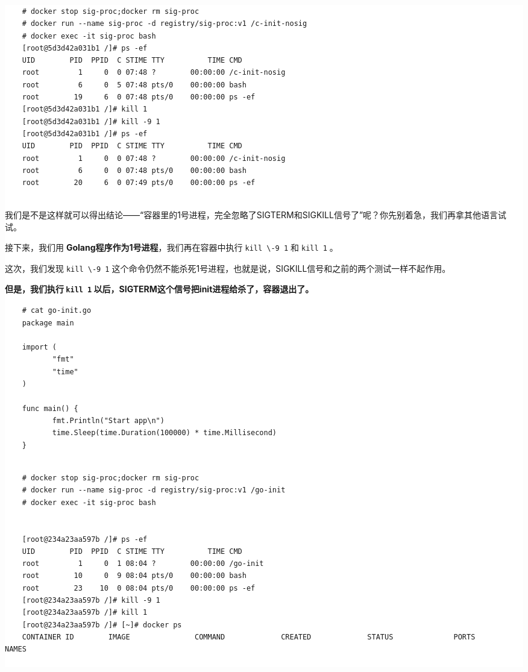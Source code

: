 ```
    # docker stop sig-proc;docker rm sig-proc
    # docker run --name sig-proc -d registry/sig-proc:v1 /c-init-nosig
    # docker exec -it sig-proc bash
    [root@5d3d42a031b1 /]# ps -ef
    UID        PID  PPID  C STIME TTY          TIME CMD
    root         1     0  0 07:48 ?        00:00:00 /c-init-nosig
    root         6     0  5 07:48 pts/0    00:00:00 bash
    root        19     6  0 07:48 pts/0    00:00:00 ps -ef
    [root@5d3d42a031b1 /]# kill 1
    [root@5d3d42a031b1 /]# kill -9 1
    [root@5d3d42a031b1 /]# ps -ef
    UID        PID  PPID  C STIME TTY          TIME CMD
    root         1     0  0 07:48 ?        00:00:00 /c-init-nosig
    root         6     0  0 07:48 pts/0    00:00:00 bash
    root        20     6  0 07:49 pts/0    00:00:00 ps -ef
    

```

我们是不是这样就可以得出结论——“容器里的1号进程，完全忽略了SIGTERM和SIGKILL信号了”呢？你先别着急，我们再拿其他语言试试。

接下来，我们用 **Golang程序作为1号进程**，我们再在容器中执行 `kill \-9 1` 和 `kill 1` 。

这次，我们发现 `kill \-9 1` 这个命令仍然不能杀死1号进程，也就是说，SIGKILL信号和之前的两个测试一样不起作用。

**但是，我们执行 `kill 1` 以后，SIGTERM这个信号把init进程给杀了，容器退出了。**

```
    # cat go-init.go
    package main
    
    import (
           "fmt"
           "time"
    )
    
    func main() {
           fmt.Println("Start app\n")
           time.Sleep(time.Duration(100000) * time.Millisecond)
    }
    

```

```
    # docker stop sig-proc;docker rm sig-proc
    # docker run --name sig-proc -d registry/sig-proc:v1 /go-init
    # docker exec -it sig-proc bash
    
    
    [root@234a23aa597b /]# ps -ef
    UID        PID  PPID  C STIME TTY          TIME CMD
    root         1     0  1 08:04 ?        00:00:00 /go-init
    root        10     0  9 08:04 pts/0    00:00:00 bash
    root        23    10  0 08:04 pts/0    00:00:00 ps -ef
    [root@234a23aa597b /]# kill -9 1
    [root@234a23aa597b /]# kill 1
    [root@234a23aa597b /]# [~]# docker ps
    CONTAINER ID        IMAGE               COMMAND             CREATED             STATUS              PORTS               NAMES
    

```
